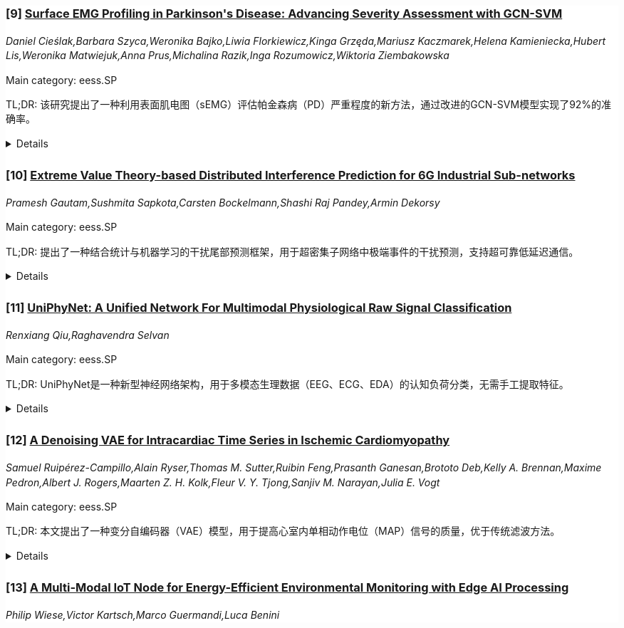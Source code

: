 
### [9] [Surface EMG Profiling in Parkinson's Disease: Advancing Severity Assessment with GCN-SVM](https://arxiv.org/abs/2507.14153)
*Daniel Cieślak,Barbara Szyca,Weronika Bajko,Liwia Florkiewicz,Kinga Grzęda,Mariusz Kaczmarek,Helena Kamieniecka,Hubert Lis,Weronika Matwiejuk,Anna Prus,Michalina Razik,Inga Rozumowicz,Wiktoria Ziembakowska*

Main category: eess.SP

TL;DR: 该研究提出了一种利用表面肌电图（sEMG）评估帕金森病（PD）严重程度的新方法，通过改进的GCN-SVM模型实现了92%的准确率。


<details><summary>Details</summary></details>


### [10] [Extreme Value Theory-based Distributed Interference Prediction for 6G Industrial Sub-networks](https://arxiv.org/abs/2507.14155)
*Pramesh Gautam,Sushmita Sapkota,Carsten Bockelmann,Shashi Raj Pandey,Armin Dekorsy*

Main category: eess.SP

TL;DR: 提出了一种结合统计与机器学习的干扰尾部预测框架，用于超密集子网络中极端事件的干扰预测，支持超可靠低延迟通信。


<details><summary>Details</summary></details>


### [11] [UniPhyNet: A Unified Network For Multimodal Physiological Raw Signal Classification](https://arxiv.org/abs/2507.14163)
*Renxiang Qiu,Raghavendra Selvan*

Main category: eess.SP

TL;DR: UniPhyNet是一种新型神经网络架构，用于多模态生理数据（EEG、ECG、EDA）的认知负荷分类，无需手工提取特征。


<details><summary>Details</summary></details>


### [12] [A Denoising VAE for Intracardiac Time Series in Ischemic Cardiomyopathy](https://arxiv.org/abs/2507.14164)
*Samuel Ruipérez-Campillo,Alain Ryser,Thomas M. Sutter,Ruibin Feng,Prasanth Ganesan,Brototo Deb,Kelly A. Brennan,Maxime Pedron,Albert J. Rogers,Maarten Z. H. Kolk,Fleur V. Y. Tjong,Sanjiv M. Narayan,Julia E. Vogt*

Main category: eess.SP

TL;DR: 本文提出了一种变分自编码器（VAE）模型，用于提高心室内单相动作电位（MAP）信号的质量，优于传统滤波方法。


<details><summary>Details</summary></details>


### [13] [A Multi-Modal IoT Node for Energy-Efficient Environmental Monitoring with Edge AI Processing](https://arxiv.org/abs/2507.14165)
*Philip Wiese,Victor Kartsch,Marco Guermandi,Luca Benini*
